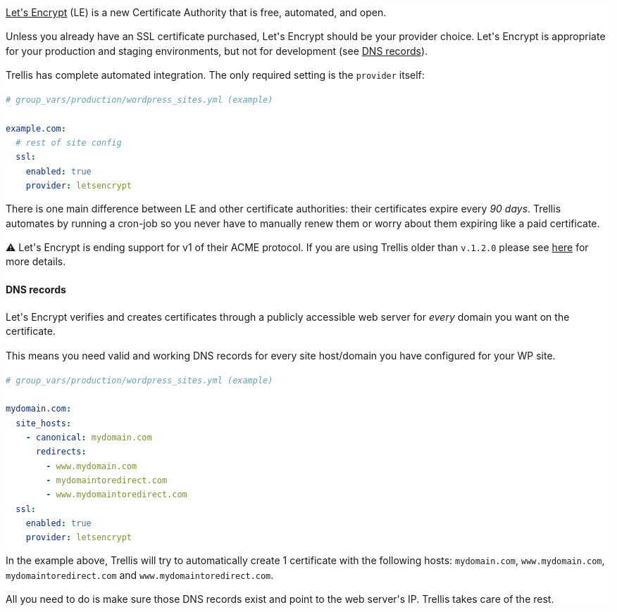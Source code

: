 [Let's Encrypt](https://letsencrypt.org/) (LE) is a new Certificate Authority that is free, automated, and open.

Unless you already have an SSL certificate purchased, Let's Encrypt should be your provider choice. Let's Encrypt is appropriate for your production and staging environments, but not for development (see [DNS records](#dns-records)).

Trellis has complete automated integration. The only required setting is the `provider` itself:

```yaml
# group_vars/production/wordpress_sites.yml (example)

example.com:
  # rest of site config
  ssl:
    enabled: true
    provider: letsencrypt
```

There is one main difference between LE and other certificate authorities: their certificates expire every *90 days*. Trellis automates by running a cron-job so you never have to manually renew them or worry about them expiring like a paid certificate.

<div class="alert alert-warning" role="alert">
<p class="mb-0">⚠️ Let's Encrypt is ending support for v1 of their ACME protocol. If you are using Trellis older than <code>v.1.2.0</code> please see <a href="https://discourse.roots.io/t/trellis-and-lets-encrypt-v1-end-of-life/">here</a> for more details.</p>
</div>

#### DNS records

Let's Encrypt verifies and creates certificates through a publicly accessible web server for *every* domain you want on the certificate.

This means you need valid and working DNS records for every site host/domain you have configured for your WP site.

```yaml
# group_vars/production/wordpress_sites.yml (example)

mydomain.com:
  site_hosts:
    - canonical: mydomain.com
      redirects:
        - www.mydomain.com
        - mydomaintoredirect.com
        - www.mydomaintoredirect.com
  ssl:
    enabled: true
    provider: letsencrypt
```

In the example above, Trellis will try to automatically create 1 certificate with the following hosts: `mydomain.com`, `www.mydomain.com`, `mydomaintoredirect.com` and `www.mydomaintoredirect.com`.

All you need to do is make sure those DNS records exist and point to the web server's IP. Trellis takes care of the rest.
